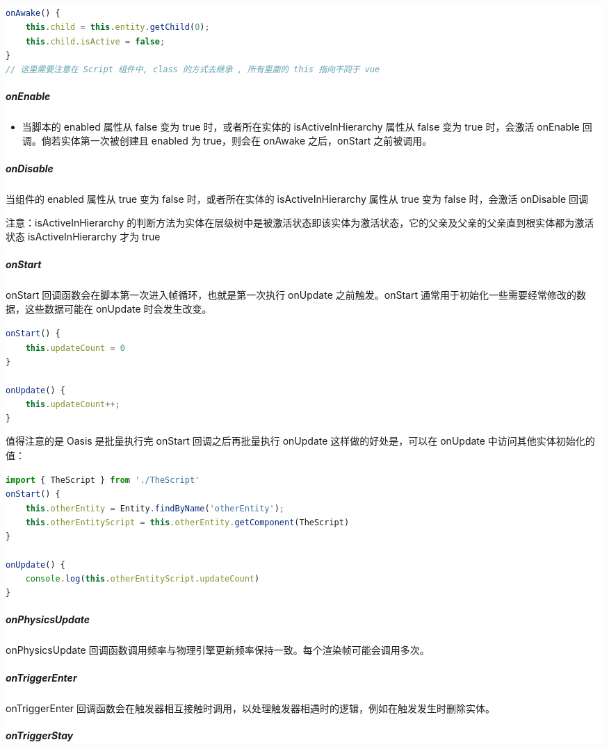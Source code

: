 ```javascript
onAwake() {
	this.child = this.entity.getChild(0);
	this.child.isActive = false;
}
// 这里需要注意在 Script 组件中, class 的方式去继承 , 所有里面的 this 指向不同于 vue
```

##### onEnable

- 当脚本的 enabled 属性从 false 变为 true 时，或者所在实体的 isActiveInHierarchy 属性从 false 变为 true 时，会激活 onEnable 回调。倘若实体第一次被创建且 enabled 为 true，则会在 onAwake 之后，onStart 之前被调用。

##### onDisable

当组件的 enabled 属性从 true 变为 false 时，或者所在实体的 isActiveInHierarchy 属性从 true 变为 false 时，会激活 onDisable 回调

注意：isActiveInHierarchy 的判断方法为实体在层级树中是被激活状态即该实体为激活状态，它的父亲及父亲的父亲直到根实体都为激活状态 isActiveInHierarchy 才为 true

##### onStart

onStart 回调函数会在脚本第一次进入帧循环，也就是第一次执行 onUpdate 之前触发。onStart 通常用于初始化一些需要经常修改的数据，这些数据可能在 onUpdate 时会发生改变。

```javascript
onStart() {
	this.updateCount = 0
}

onUpdate() {
	this.updateCount++;
}
```

值得注意的是 Oasis 是批量执行完 onStart 回调之后再批量执行 onUpdate 这样做的好处是，可以在 onUpdate 中访问其他实体初始化的值：

```javascript
import { TheScript } from './TheScript'
onStart() {
	this.otherEntity = Entity.findByName('otherEntity');
	this.otherEntityScript = this.otherEntity.getComponent(TheScript)
}

onUpdate() {
	console.log(this.otherEntityScript.updateCount)
}
```

##### onPhysicsUpdate

onPhysicsUpdate 回调函数调用频率与物理引擎更新频率保持一致。每个渲染帧可能会调用多次。

##### onTriggerEnter

onTriggerEnter 回调函数会在触发器相互接触时调用，以处理触发器相遇时的逻辑，例如在触发发生时删除实体。

##### onTriggerStay
